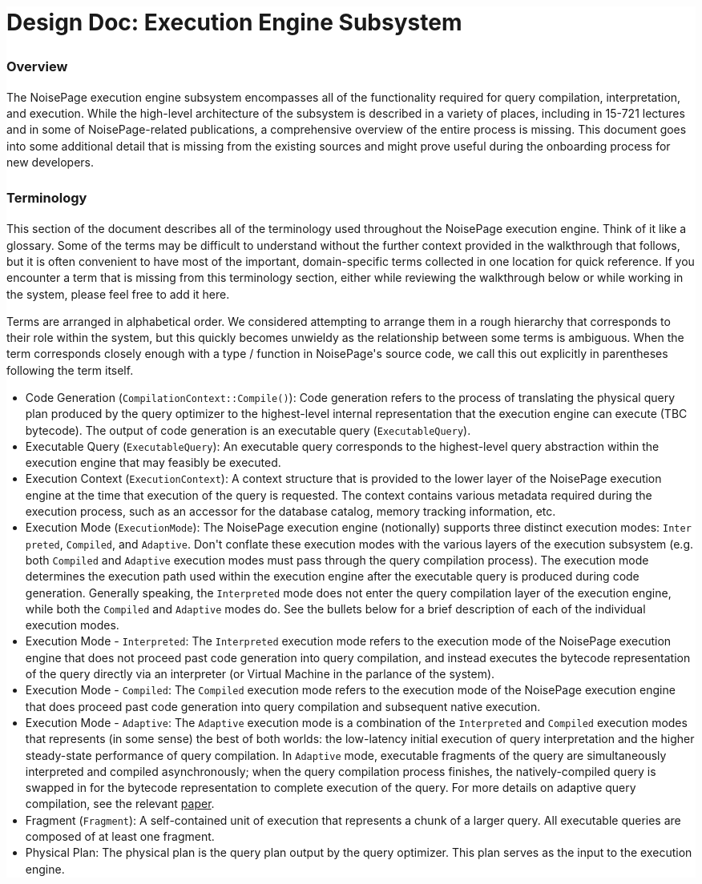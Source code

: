 # Design Doc: Execution Engine Subsystem

### Overview

The NoisePage execution engine subsystem encompasses all of the functionality required for query compilation, interpretation, and execution. While the high-level architecture of the subsystem is described in a variety of places, including in 15-721 lectures and in some of NoisePage-related publications, a comprehensive overview of the entire process is missing. This document goes into some additional detail that is missing from the existing sources and might prove useful during the onboarding process for new developers.

### Terminology

This section of the document describes all of the terminology used throughout the NoisePage execution engine. Think of it like a glossary. Some of the terms may be difficult to understand without the further context provided in the walkthrough that follows, but it is often convenient to have most of the important, domain-specific terms collected in one location for quick reference. If you encounter a term that is missing from this terminology section, either while reviewing the walkthrough below or while working in the system, please feel free to add it here.

Terms are arranged in alphabetical order. We considered attempting to arrange them in a rough hierarchy that corresponds to their role within the system, but this quickly becomes unwieldy as the relationship between some terms is ambiguous. When the term corresponds closely enough with a type / function in NoisePage's source code, we call this out explicitly in parentheses following the term itself.

- Code Generation (`CompilationContext::Compile()`): Code generation refers to the process of translating the physical query plan produced by the query optimizer to the highest-level internal representation that the execution engine can execute (TBC bytecode). The output of code generation is an executable query (`ExecutableQuery`).
- Executable Query (`ExecutableQuery`): An executable query corresponds to the highest-level query abstraction within the execution engine that may feasibly be executed.
- Execution Context (`ExecutionContext`): A context structure that is provided to the lower layer of the NoisePage execution engine at the time that execution of the query is requested. The context contains various metadata required during the execution process, such as an accessor for the database catalog, memory tracking information, etc.
- Execution Mode (`ExecutionMode`): The NoisePage execution engine (notionally) supports three distinct execution modes: `Interpreted`, `Compiled`, and `Adaptive`. Don't conflate these execution modes with the various layers of the execution subsystem (e.g. both `Compiled` and `Adaptive` execution modes must pass through the query compilation process). The execution mode determines the execution path used within the execution engine after the executable query is produced during code generation. Generally speaking, the `Interpreted` mode does not enter the query compilation layer of the execution engine, while both the `Compiled` and `Adaptive` modes do. See the bullets below for a brief description of each of the individual execution modes.
- Execution Mode - `Interpreted`: The `Interpreted` execution mode refers to the execution mode of the NoisePage execution engine that does not proceed past code generation into query compilation, and instead executes the bytecode representation of the query directly via an interpreter (or Virtual Machine in the parlance of the system).
- Execution Mode - `Compiled`: The `Compiled` execution mode refers to the execution mode of the NoisePage execution engine that does proceed past code generation into query compilation and subsequent native execution.
- Execution Mode - `Adaptive`: The `Adaptive` execution mode is a combination of the `Interpreted` and `Compiled` execution modes that represents (in some sense) the best of both worlds: the low-latency initial execution of query interpretation and the higher steady-state performance of query compilation. In `Adaptive` mode, executable fragments of the query are simultaneously interpreted and compiled asynchronously; when the query compilation process finishes, the natively-compiled query is swapped in for the bytecode representation to complete execution of the query. For more details on adaptive query compilation, see the relevant [paper](https://15721.courses.cs.cmu.edu/spring2018/papers/03-compilation/kohn-icde2018.pdf).
- Fragment (`Fragment`): A self-contained unit of execution that represents a chunk of a larger query. All executable queries are composed of at least one fragment.
- Physical Plan: The physical plan is the query plan output by the query optimizer. This plan serves as the input to the execution engine.